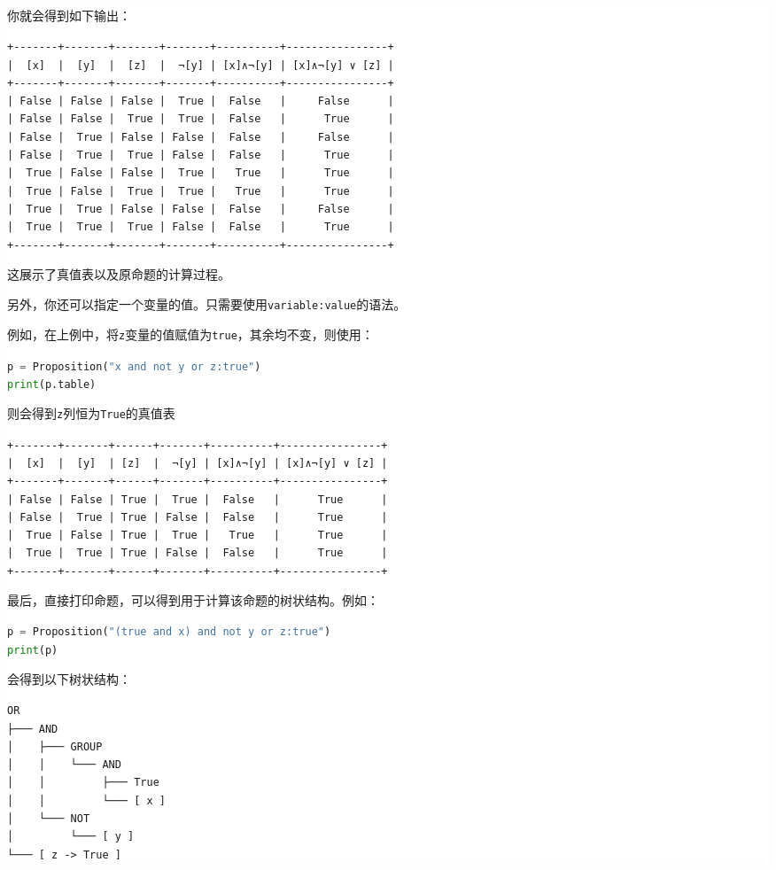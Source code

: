 你就会得到如下输出：

```
+-------+-------+-------+-------+----------+----------------+
|  [x]  |  [y]  |  [z]  |  ¬[y] | [x]∧¬[y] | [x]∧¬[y] ∨ [z] |
+-------+-------+-------+-------+----------+----------------+
| False | False | False |  True |  False   |     False      |
| False | False |  True |  True |  False   |      True      |
| False |  True | False | False |  False   |     False      |
| False |  True |  True | False |  False   |      True      |
|  True | False | False |  True |   True   |      True      |
|  True | False |  True |  True |   True   |      True      |
|  True |  True | False | False |  False   |     False      |
|  True |  True |  True | False |  False   |      True      |
+-------+-------+-------+-------+----------+----------------+
```

这展示了真值表以及原命题的计算过程。

另外，你还可以指定一个变量的值。只需要使用```variable:value```的语法。

例如，在上例中，将```z```变量的值赋值为```true```，其余均不变，则使用：

```python
p = Proposition("x and not y or z:true")
print(p.table)
```

则会得到```z```列恒为```True```的真值表

```
+-------+-------+------+-------+----------+----------------+
|  [x]  |  [y]  | [z]  |  ¬[y] | [x]∧¬[y] | [x]∧¬[y] ∨ [z] |
+-------+-------+------+-------+----------+----------------+
| False | False | True |  True |  False   |      True      |
| False |  True | True | False |  False   |      True      |
|  True | False | True |  True |   True   |      True      |
|  True |  True | True | False |  False   |      True      |
+-------+-------+------+-------+----------+----------------+
```

最后，直接打印命题，可以得到用于计算该命题的树状结构。例如：

```python
p = Proposition("(true and x) and not y or z:true")
print(p)
```

会得到以下树状结构：

```
OR
├─── AND
│    ├─── GROUP
│    │    └─── AND
│    │         ├─── True
│    │         └─── [ x ]
│    └─── NOT
│         └─── [ y ]
└─── [ z -> True ]
```

